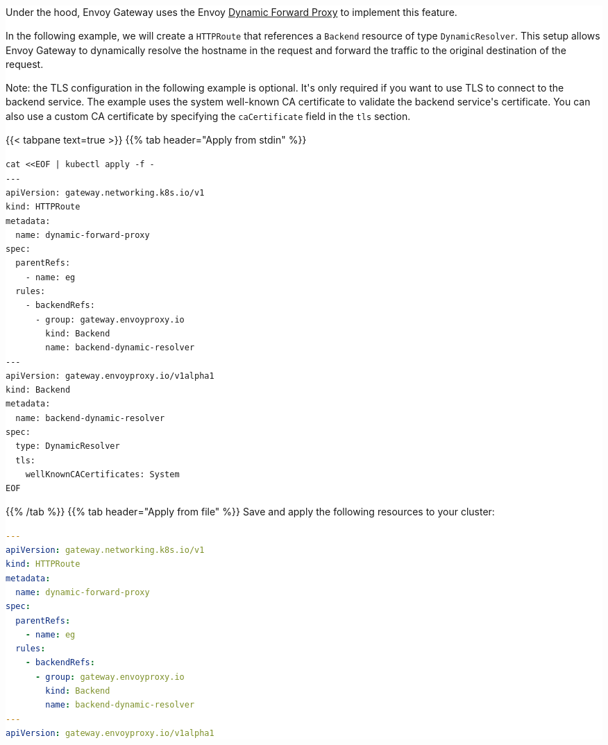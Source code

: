 Under the hood, Envoy Gateway uses the Envoy [Dynamic Forward Proxy](https://www.envoyproxy.io/docs/envoy/latest/intro/arch_overview/http/http_proxy)
to implement this feature.

In the following example, we will create a `HTTPRoute` that references a `Backend` resource of type `DynamicResolver`.
This setup allows Envoy Gateway to dynamically resolve the hostname in the request and forward the traffic to the original
destination of the request.

Note: the TLS configuration in the following example is optional. It's only required if you want to use TLS to connect
to the backend service. The example uses the system well-known CA certificate to validate the backend service's certificate.
You can also use a custom CA certificate by specifying the `caCertificate` field in the `tls` section.

{{< tabpane text=true >}}
{{% tab header="Apply from stdin" %}}

```shell
cat <<EOF | kubectl apply -f -
---
apiVersion: gateway.networking.k8s.io/v1
kind: HTTPRoute
metadata:
  name: dynamic-forward-proxy
spec:
  parentRefs:
    - name: eg
  rules:
    - backendRefs:
      - group: gateway.envoyproxy.io
        kind: Backend
        name: backend-dynamic-resolver
---
apiVersion: gateway.envoyproxy.io/v1alpha1
kind: Backend
metadata:
  name: backend-dynamic-resolver
spec:
  type: DynamicResolver
  tls:
    wellKnownCACertificates: System
EOF
```

{{% /tab %}}
{{% tab header="Apply from file" %}}
Save and apply the following resources to your cluster:

```yaml
---
apiVersion: gateway.networking.k8s.io/v1
kind: HTTPRoute
metadata:
  name: dynamic-forward-proxy
spec:
  parentRefs:
    - name: eg
  rules:
    - backendRefs:
      - group: gateway.envoyproxy.io
        kind: Backend
        name: backend-dynamic-resolver
---
apiVersion: gateway.envoyproxy.io/v1alpha1
```